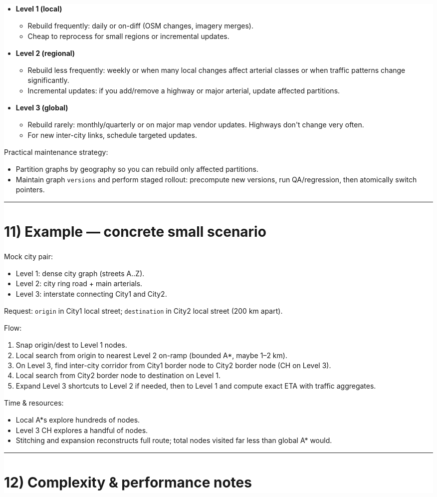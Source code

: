 * **Level 1 (local)**

  * Rebuild frequently: daily or on-diff (OSM changes, imagery merges).
  * Cheap to reprocess for small regions or incremental updates.

* **Level 2 (regional)**

  * Rebuild less frequently: weekly or when many local changes affect arterial classes or when traffic patterns change significantly.
  * Incremental updates: if you add/remove a highway or major arterial, update affected partitions.

* **Level 3 (global)**

  * Rebuild rarely: monthly/quarterly or on major map vendor updates. Highways don't change very often.
  * For new inter-city links, schedule targeted updates.

Practical maintenance strategy:

* Partition graphs by geography so you can rebuild only affected partitions.
* Maintain graph `versions` and perform staged rollout: precompute new versions, run QA/regression, then atomically switch pointers.

---

# 11) Example — concrete small scenario

Mock city pair:

* Level 1: dense city graph (streets A..Z).
* Level 2: city ring road + main arterials.
* Level 3: interstate connecting City1 and City2.

Request: `origin` in City1 local street; `destination` in City2 local street (200 km apart).

Flow:

1. Snap origin/dest to Level 1 nodes.
2. Local search from origin to nearest Level 2 on-ramp (bounded A\*, maybe 1–2 km).
3. On Level 3, find inter-city corridor from City1 border node to City2 border node (CH on Level 3).
4. Local search from City2 border node to destination on Level 1.
5. Expand Level 3 shortcuts to Level 2 if needed, then to Level 1 and compute exact ETA with traffic aggregates.

Time & resources:

* Local A\*s explore hundreds of nodes.
* Level 3 CH explores a handful of nodes.
* Stitching and expansion reconstructs full route; total nodes visited far less than global A\* would.

---

# 12) Complexity & performance notes
